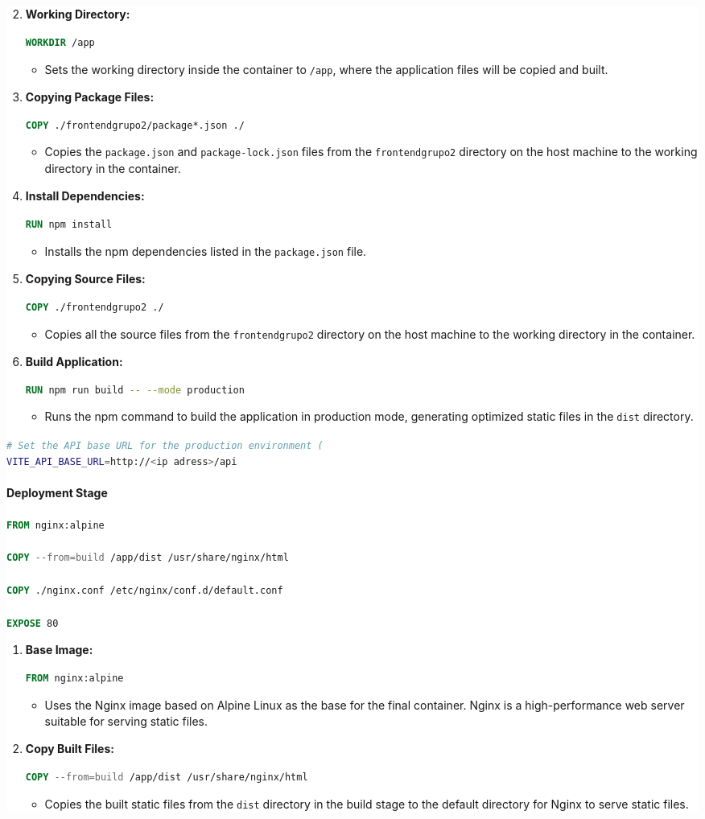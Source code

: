 2. **Working Directory:**
   ```dockerfile
   WORKDIR /app
   ```
    - Sets the working directory inside the container to `/app`, where the application files will be copied and built.

3. **Copying Package Files:**
   ```dockerfile
   COPY ./frontendgrupo2/package*.json ./
   ```
    - Copies the `package.json` and `package-lock.json` files from the `frontendgrupo2` directory on the host machine to the working directory in the container.

4. **Install Dependencies:**
   ```dockerfile
   RUN npm install
   ```
    - Installs the npm dependencies listed in the `package.json` file.

5. **Copying Source Files:**
   ```dockerfile
   COPY ./frontendgrupo2 ./
   ```
    - Copies all the source files from the `frontendgrupo2` directory on the host machine to the working directory in the container.

6. **Build Application:**
   ```dockerfile
   RUN npm run build -- --mode production
   ```
    - Runs the npm command to build the application in production mode, generating optimized static files in the `dist` directory.
```bash
# Set the API base URL for the production environment (
VITE_API_BASE_URL=http://<ip adress>/api
```

#### Deployment Stage
```dockerfile
FROM nginx:alpine

COPY --from=build /app/dist /usr/share/nginx/html

COPY ./nginx.conf /etc/nginx/conf.d/default.conf

EXPOSE 80
```

1. **Base Image:**
   ```dockerfile
   FROM nginx:alpine
   ```
    - Uses the Nginx image based on Alpine Linux as the base for the final container. Nginx is a high-performance web server suitable for serving static files.

2. **Copy Built Files:**
   ```dockerfile
   COPY --from=build /app/dist /usr/share/nginx/html
   ```
    - Copies the built static files from the `dist` directory in the build stage to the default directory for Nginx to serve static files.

